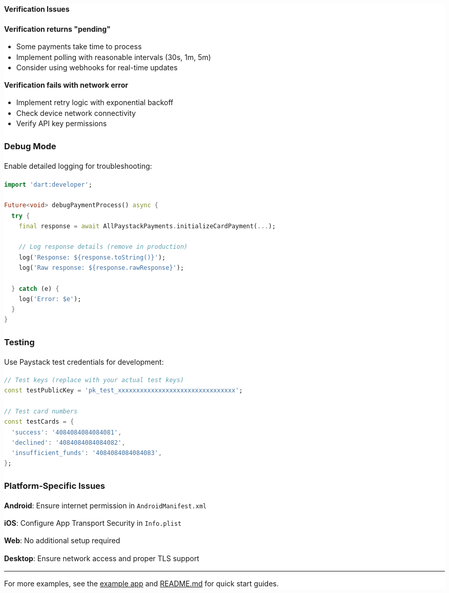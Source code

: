 #### Verification Issues

**Verification returns "pending"**
- Some payments take time to process
- Implement polling with reasonable intervals (30s, 1m, 5m)
- Consider using webhooks for real-time updates

**Verification fails with network error**
- Implement retry logic with exponential backoff
- Check device network connectivity
- Verify API key permissions

### Debug Mode

Enable detailed logging for troubleshooting:

```dart
import 'dart:developer';

Future<void> debugPaymentProcess() async {
  try {
    final response = await AllPaystackPayments.initializeCardPayment(...);

    // Log response details (remove in production)
    log('Response: ${response.toString()}');
    log('Raw response: ${response.rawResponse}');

  } catch (e) {
    log('Error: $e');
  }
}
```

### Testing

Use Paystack test credentials for development:

```dart
// Test keys (replace with your actual test keys)
const testPublicKey = 'pk_test_xxxxxxxxxxxxxxxxxxxxxxxxxxxxxxxx';

// Test card numbers
const testCards = {
  'success': '4084084084084081',
  'declined': '4084084084084082',
  'insufficient_funds': '4084084084084083',
};
```

### Platform-Specific Issues

**Android**: Ensure internet permission in `AndroidManifest.xml`

**iOS**: Configure App Transport Security in `Info.plist`

**Web**: No additional setup required

**Desktop**: Ensure network access and proper TLS support

---

For more examples, see the [example app](example/) and [README.md](README.md) for quick start guides.